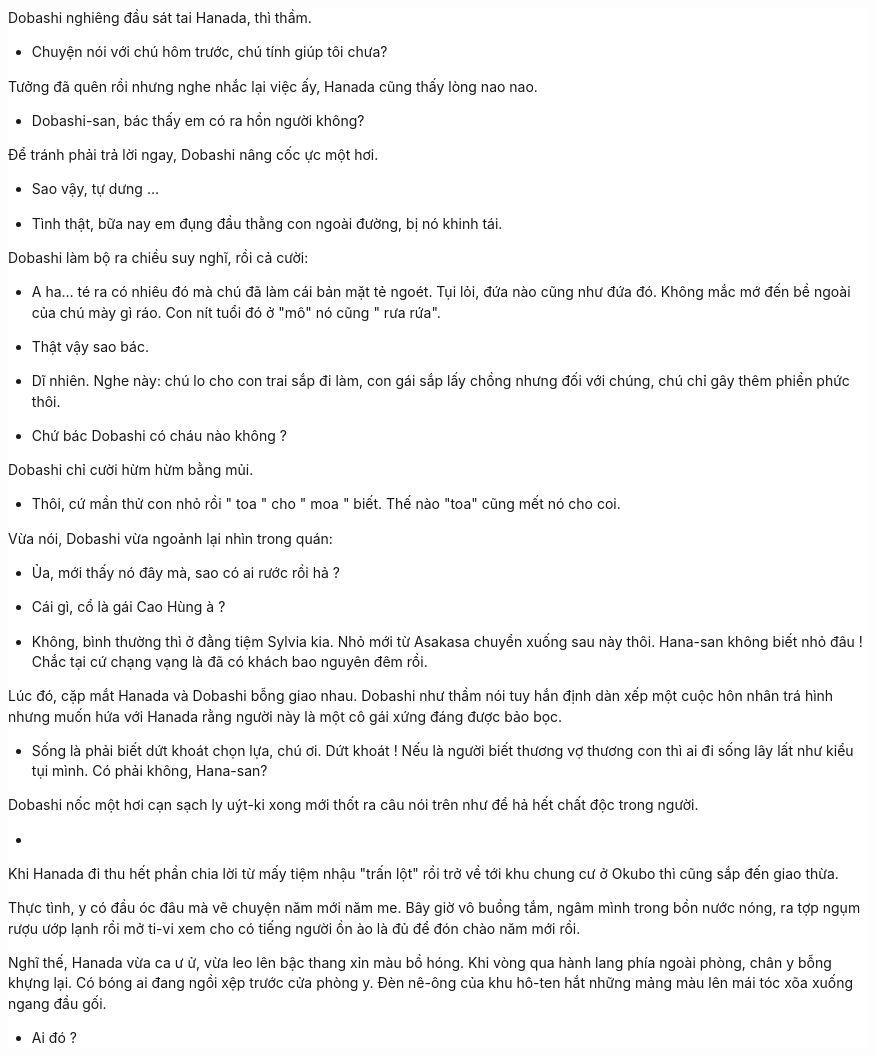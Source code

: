 Dobashi nghiêng đầu sát tai Hanada, thì thầm.

  - Chuyện nói với chú hôm trước, chú tính giúp tôi chưa?

Tưởng đã quên rồi nhưng nghe nhắc lại việc ấy, Hanada cũng thấy lòng nao nao.

  - Dobashi-san, bác thấy em có ra hồn người không?

Để tránh phải trả lời ngay, Dobashi nâng cốc ực một hơi.

  - Sao vậy, tự dưng …

  - Tình thật, bữa nay em đụng đầu thằng con ngoài đường, bị nó khinh tái.

Dobashi làm bộ ra chiều suy nghĩ, rồi cả cười:

  - A ha… té ra có nhiêu đó mà chú đã làm cái bản mặt tẻ ngoét. Tụi lỏi, đứa nào cũng như đứa đó. Không mắc mớ đến bề ngoài của chú mày gì ráo. Con nít tuổi đó ở "mô" nó cũng " rưa rứa".

  - Thật vậy sao bác.

  - Dĩ nhiên. Nghe này: chú lo cho con trai sắp đi làm, con gái sắp lấy chồng nhưng đối với chúng, chú chỉ gây thêm phiền phức thôi.

  - Chứ bác Dobashi có cháu nào không ?

Dobashi chỉ cười hừm hừm bằng mủi.

  - Thôi, cứ mần thử con nhỏ rồi " toa " cho " moa " biết. Thế nào "toa" cũng mết nó cho coi.

Vừa nói, Dobashi vừa ngoảnh lại nhìn trong quán:

  - Ủa, mới thấy nó đây mà, sao có ai rước rồi hả ?

  - Cái gì, cổ là gái Cao Hùng à ?

  - Không, bình thường thì ở đằng tiệm Sylvia kia. Nhỏ mới từ Asakasa chuyển xuống sau này thôi. Hana-san không biết nhỏ đâu ! Chắc tại cứ chạng vạng là đã có khách bao nguyên đêm rồi.

Lúc đó, cặp mắt Hanada và Dobashi bỗng giao nhau. Dobashi như thầm nói tuy hắn định dàn xếp một cuộc hôn nhân trá hình nhưng muốn hứa với Hanada rằng người này là một cô gái xứng đáng được bảo bọc.

  - Sống là phải biết dứt khoát chọn lựa, chú ơi. Dứt khoát ! Nếu là người biết thương vợ thương con thì ai đi sống lây lất như kiểu tụi mình. Có phải không, Hana-san?

Dobashi nốc một hơi cạn sạch ly uýt-ki xong mới thốt ra câu nói trên như để hả hết chất độc trong người.

*

Khi Hanada đi thu hết phần chia lời từ mấy tiệm nhậu "trấn lột" rồi trở về tới khu chung cư ở Okubo thì cũng sắp đến giao thừa.

Thực tình, y có đầu óc đâu mà vẽ chuyện năm mới năm me. Bây giờ vô buồng tắm, ngâm mình trong bồn nước nóng, ra tợp ngụm rượu ướp lạnh rồi mở ti-vi xem cho có tiếng người ồn ào là đủ để đón chào năm mới rồi.

Nghĩ thế, Hanada vừa ca ư ử, vừa leo lên bậc thang xỉn màu bồ hóng. Khi vòng qua hành lang phía ngoài phòng, chân y bỗng khựng lại. Có bóng ai đang ngồi xệp trước cửa phòng y. Đèn nê-ông của khu hô-ten hắt những mảng màu lên mái tóc xõa xuống ngang đầu gối.

  - Ai đó ?
